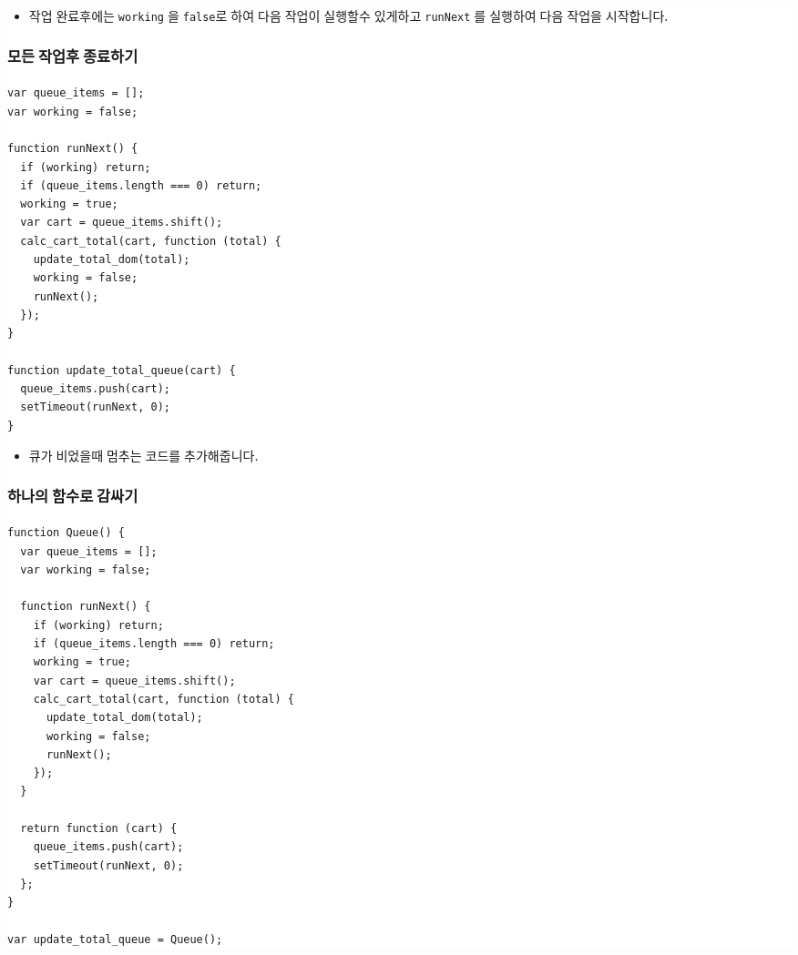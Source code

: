 - 작업 완료후에는 `working` 을 `false`로 하여 다음 작업이 실행할수 있게하고 `runNext` 를 실행하여 다음 작업을 시작합니다.

### 모든 작업후 종료하기

```tsx
var queue_items = [];
var working = false;

function runNext() {
  if (working) return;
  if (queue_items.length === 0) return;
  working = true;
  var cart = queue_items.shift();
  calc_cart_total(cart, function (total) {
    update_total_dom(total);
    working = false;
    runNext();
  });
}

function update_total_queue(cart) {
  queue_items.push(cart);
  setTimeout(runNext, 0);
}
```

- 큐가 비었을때 멈추는 코드를 추가해줍니다.

### 하나의 함수로 감싸기

```tsx
function Queue() {
  var queue_items = [];
  var working = false;

  function runNext() {
    if (working) return;
    if (queue_items.length === 0) return;
    working = true;
    var cart = queue_items.shift();
    calc_cart_total(cart, function (total) {
      update_total_dom(total);
      working = false;
      runNext();
    });
  }

  return function (cart) {
    queue_items.push(cart);
    setTimeout(runNext, 0);
  };
}

var update_total_queue = Queue();
```
